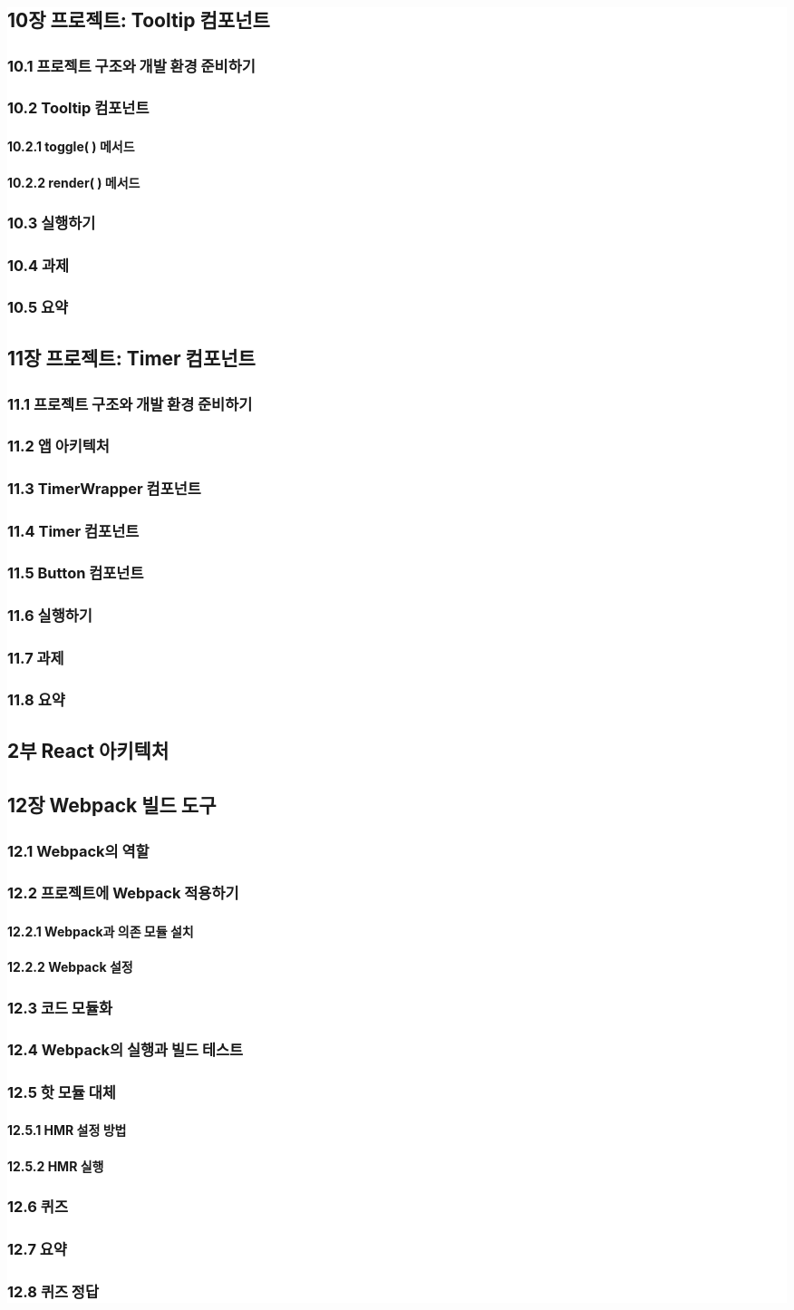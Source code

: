 ## 10장 프로젝트: Tooltip 컴포넌트 
### 10.1 프로젝트 구조와 개발 환경 준비하기 
### 10.2 Tooltip 컴포넌트 
#### 10.2.1 toggle( ) 메서드 
#### 10.2.2 render( ) 메서드 
### 10.3 실행하기 
### 10.4 과제 
### 10.5 요약 

## 11장 프로젝트: Timer 컴포넌트 
### 11.1 프로젝트 구조와 개발 환경 준비하기 
### 11.2 앱 아키텍처 
### 11.3 TimerWrapper 컴포넌트 
### 11.4 Timer 컴포넌트 
### 11.5 Button 컴포넌트 
### 11.6 실행하기 
### 11.7 과제 
### 11.8 요약 

## 2부 React 아키텍처 

## 12장 Webpack 빌드 도구 
### 12.1 Webpack의 역할 
### 12.2 프로젝트에 Webpack 적용하기 
#### 12.2.1 Webpack과 의존 모듈 설치 
#### 12.2.2 Webpack 설정 
### 12.3 코드 모듈화 
### 12.4 Webpack의 실행과 빌드 테스트 
### 12.5 핫 모듈 대체 
#### 12.5.1 HMR 설정 방법 
#### 12.5.2 HMR 실행 
### 12.6 퀴즈 
### 12.7 요약 
### 12.8 퀴즈 정답 
